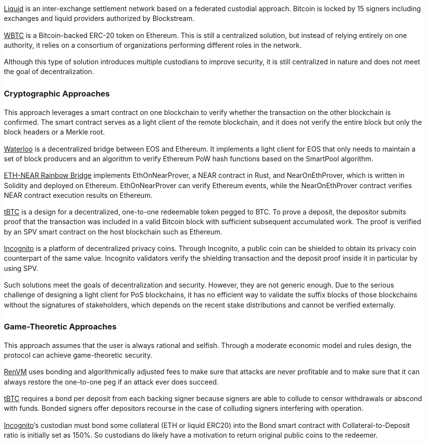 [Liquid](https://blockstream.com/liquid/) is an inter-exchange settlement network based on a federated custodial approach. Bitcoin is locked by 15 signers including exchanges and liquid providers authorized by Blockstream.

[WBTC](https://wbtc.network/) is a Bitcoin-backed ERC-20 token on Ethereum. This is still a centralized solution, but instead of relying entirely on one authority, it relies on a consortium of organizations performing different roles in the network.

Although this type of solution introduces multiple custodians to improve security, it is still centralized in nature and does not meet the goal of decentralization.

### Cryptographic Approaches
This approach leverages a smart contract on one blockchain to verify whether the transaction on the other blockchain is confirmed. The smart contract serves as a light client of the remote blockchain, and it does not verify the entire block but only the block headers or a Merkle root.  

[Waterloo](https://blog.kyber.network/waterloo-a-decentralized-practical-bridge-between-eos-and-ethereum-1c230ac65524) is a decentralized bridge between EOS and Ethereum. It implements a light client for EOS that only needs to maintain a set of block producers and an algorithm to verify Ethereum PoW hash functions based on the SmartPool algorithm.

[ETH-NEAR Rainbow Bridge](https://near.org/blog/eth-near-rainbow-bridge/) implements EthOnNearProver, a NEAR contract in Rust, and NearOnEthProver, which is written in Solidity and deployed on Ethereum. EthOnNearProver can verify Ethereum events, while the NearOnEthProver contract verifies NEAR contract execution results on Ethereum.

[tBTC](https://docs.keep.network/tbtc/) is a design for a decentralized, one-to-one redeemable token pegged to BTC. To prove a deposit, the depositor submits proof that the transaction was included in a valid Bitcoin block with sufficient subsequent accumulated work. The proof is verified by an SPV smart contract on the host blockchain such as Ethereum.

[Incognito](https://we.incognito.org/t/shielding-cryptocurrencies-turning-any-cryptocurrency-into-a-privacy-coin/83) is a platform of decentralized privacy coins. Through Incognito, a public coin can be shielded to obtain its privacy coin counterpart of the same value. Incognito validators verify the shielding transaction and the deposit proof inside it in particular by using SPV.

Such solutions meet the goals of decentralization and security. However, they are not generic enough.
Due to the serious challenge of designing a light client for PoS blockchains, it has no efficient way to validate the suffix blocks of those blockchains without the signatures of stakeholders, which depends on the recent stake distributions and cannot be verified externally.

### Game-Theoretic Approaches
This approach assumes that the user is always rational and selfish. Through a moderate economic model and rules design, the protocol can achieve game-theoretic security.

[RenVM](https://github.com/renproject/ren/wiki) uses bonding and algorithmically adjusted fees to make sure that attacks are never profitable and to make sure that it can always restore the one-to-one peg if an attack ever does succeed. 

[tBTC](https://docs.keep.network/tbtc/) requires a bond per deposit from each backing signer because signers are able to collude to censor withdrawals or abscond with funds. Bonded signers offer depositors recourse in the case of colluding signers interfering with operation.

[Incognito](https://we.incognito.org/t/shielding-cryptocurrencies-turning-any-cryptocurrency-into-a-privacy-coin/83)‘s custodian must bond some collateral (ETH or liquid ERC20) into the Bond smart contract with Collateral-to-Deposit ratio is initially set as 150%. So custodians do likely have a motivation to return original public coins to the redeemer.
